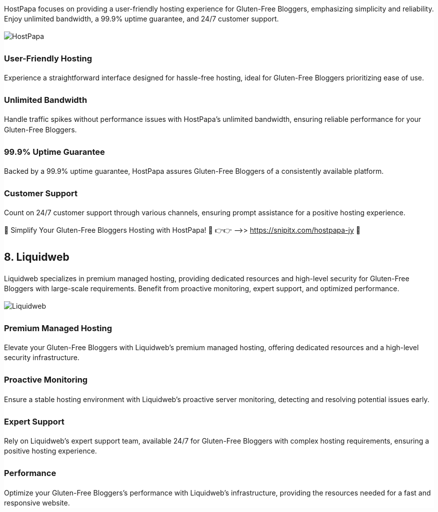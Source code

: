 HostPapa focuses on providing a user-friendly hosting experience for Gluten-Free Bloggers, emphasizing simplicity and reliability. Enjoy unlimited bandwidth, a 99.9% uptime guarantee, and 24/7 customer support.

![HostPapa](https://i.imgur.com/ouDTkvl.jpeg "HostPapa Hosting")

### User-Friendly Hosting
Experience a straightforward interface designed for hassle-free hosting, ideal for Gluten-Free Bloggers prioritizing ease of use.

### Unlimited Bandwidth
Handle traffic spikes without performance issues with HostPapa’s unlimited bandwidth, ensuring reliable performance for your Gluten-Free Bloggers.

### 99.9% Uptime Guarantee
Backed by a 99.9% uptime guarantee, HostPapa assures Gluten-Free Bloggers of a consistently available platform.

### Customer Support
Count on 24/7 customer support through various channels, ensuring prompt assistance for a positive hosting experience.

🌈 Simplify Your Gluten-Free Bloggers Hosting with HostPapa! 🚀
👉👉 -->> https://snipitx.com/hostpapa-jy 🚀

## 8. Liquidweb

Liquidweb specializes in premium managed hosting, providing dedicated resources and high-level security for Gluten-Free Bloggers with large-scale requirements. Benefit from proactive monitoring, expert support, and optimized performance.

![Liquidweb](https://i.imgur.com/4IvT9SC.jpeg "Liquidweb Hosting")

### Premium Managed Hosting
Elevate your Gluten-Free Bloggers with Liquidweb’s premium managed hosting, offering dedicated resources and a high-level security infrastructure.

### Proactive Monitoring
Ensure a stable hosting environment with Liquidweb’s proactive server monitoring, detecting and resolving potential issues early.

### Expert Support
Rely on Liquidweb’s expert support team, available 24/7 for Gluten-Free Bloggers with complex hosting requirements, ensuring a positive hosting experience.

### Performance
Optimize your Gluten-Free Bloggers’s performance with Liquidweb’s infrastructure, providing the resources needed for a fast and responsive website.
